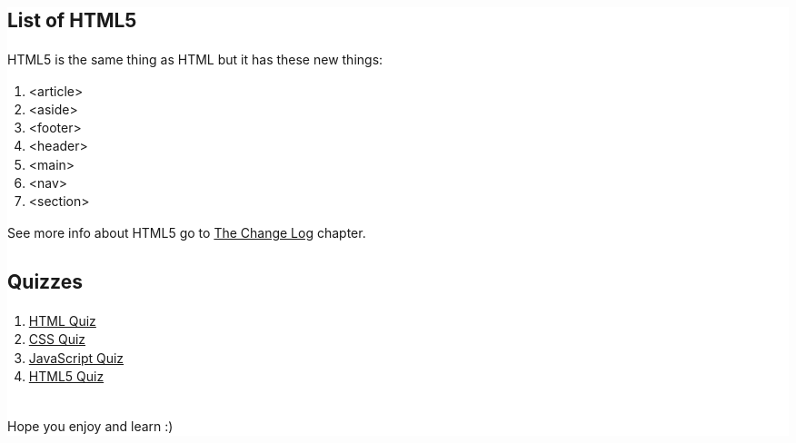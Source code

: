 <h2>List of HTML5</h2>
HTML5 is the same thing as HTML but it has these new things:
<ol>
  <li>&lt;article&gt;</li>
  <li>&lt;aside&gt;</li>
  <li>&lt;footer&gt;</li>
  <li>&lt;header&gt;</li>
  <li>&lt;main&gt;</li>
  <li>&lt;nav&gt;</li>
  <li>&lt;section&gt;</li>
</ol>
See more info about HTML5 go to <a href="/HTML5/ChangeLog.md">The Change Log</a> chapter.
<h2>Quizzes</h2>
<ol>
  <li><a href="/HTML/Quiz.md">HTML Quiz</a></li>
  <li><a href="/CSS/Quiz.md">CSS Quiz</a></li>
  <li><a href="/JS/Quiz.md">JavaScript Quiz</a></li>
  <li><a href="/HTML5/Quiz.md">HTML5 Quiz</a></li>
</ol>
<br>
Hope you enjoy and learn :)
